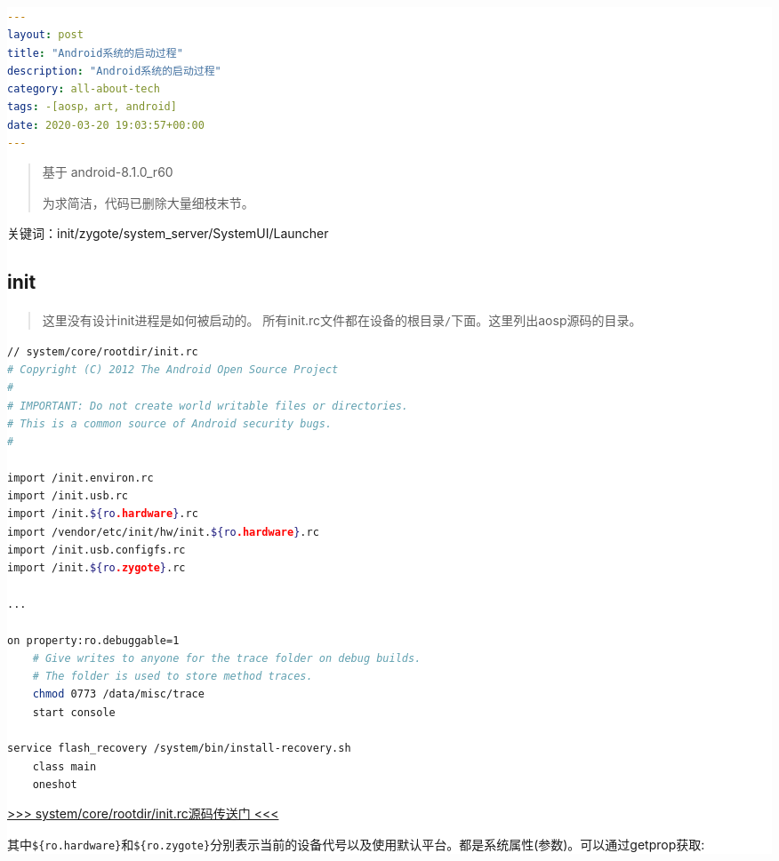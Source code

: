 ```yaml
---
layout: post
title: "Android系统的启动过程"
description: "Android系统的启动过程"
category: all-about-tech
tags: -[aosp，art, android]
date: 2020-03-20 19:03:57+00:00
---
```


> 基于 android-8.1.0_r60
>
> 为求简洁，代码已删除大量细枝末节。

关键词：init/zygote/system_server/SystemUI/Launcher

## init

> 这里没有设计init进程是如何被启动的。
> 所有init.rc文件都在设备的根目录`/`下面。这里列出aosp源码的目录。

```sh
// system/core/rootdir/init.rc
# Copyright (C) 2012 The Android Open Source Project
#
# IMPORTANT: Do not create world writable files or directories.
# This is a common source of Android security bugs.
#

import /init.environ.rc
import /init.usb.rc
import /init.${ro.hardware}.rc
import /vendor/etc/init/hw/init.${ro.hardware}.rc
import /init.usb.configfs.rc
import /init.${ro.zygote}.rc

...

on property:ro.debuggable=1
    # Give writes to anyone for the trace folder on debug builds.
    # The folder is used to store method traces.
    chmod 0773 /data/misc/trace
    start console

service flash_recovery /system/bin/install-recovery.sh
    class main
    oneshot
```

[>>> system/core/rootdir/init.rc源码传送门 <<<](https://j.mp/3dff6fX)

其中`${ro.hardware}`和`${ro.zygote}`分别表示当前的设备代号以及使用默认平台。都是系统属性(参数)。可以通过getprop获取:


[ro.hardware]: [bullhead]
[ro.zygote]: [zygote64_32]
